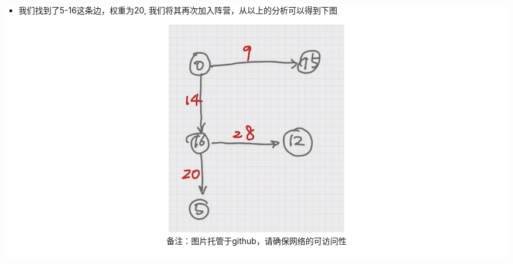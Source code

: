 - 我们找到了5-16这条边，权重为20, 我们将其再次加入阵营，从以上的分析可以得到下图

<div align="center">
    <img width="300" src="./screenshot/80.jpg">
    <br />
    <div style="text-align:center">备注：图片托管于github，请确保网络的可访问性</div>
    <br />
</div>
